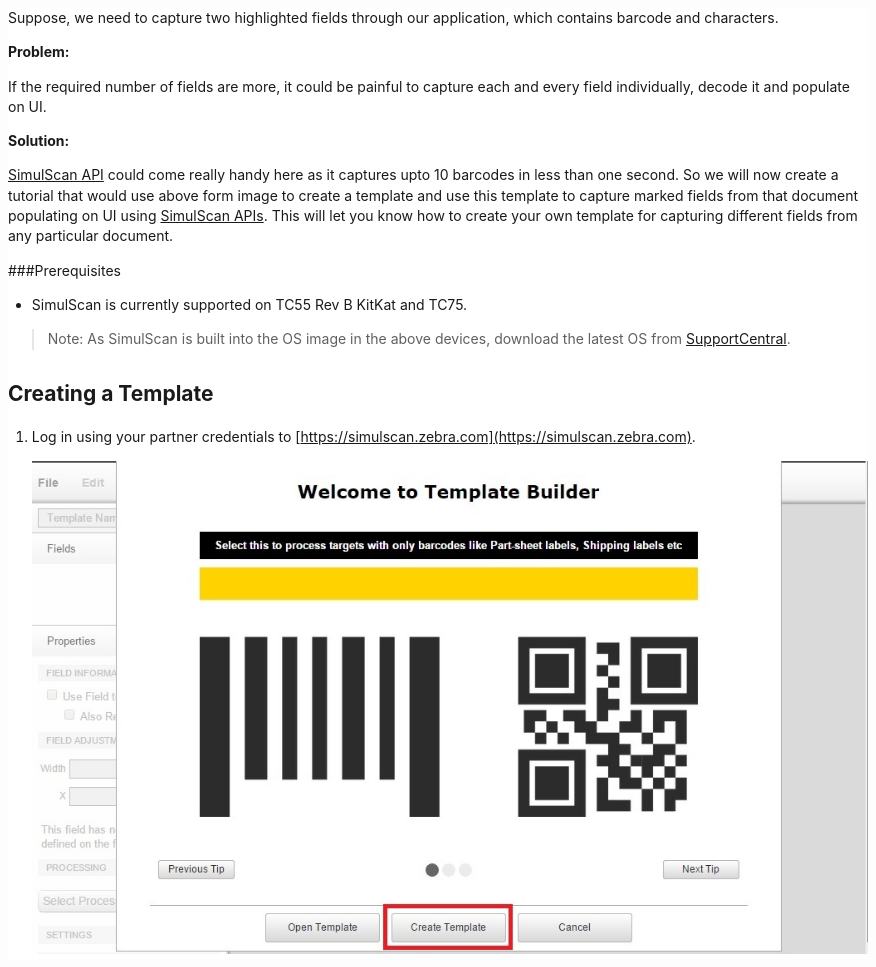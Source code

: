 Suppose, we need to capture two highlighted fields through our application, which contains barcode and characters.
  

**Problem:**

If the required number of fields are more, it could be painful to capture each and every field individually, decode it and populate on UI.

**Solution:**

[SimulScan API](/emdk-for-android/7-4/api/simulscan) could come really handy here as it captures upto 10 barcodes in less than one second. So we will now create a tutorial that would use above form image to create a template and use this template to capture marked fields from that document populating on UI using [SimulScan APIs](/emdk-for-android/7-4/api/simulscan). This will let you know how to create your own template for capturing different fields from any particular document.
 
        
###Prerequisites

* SimulScan is currently supported on TC55 Rev B KitKat and TC75.

> Note: As SimulScan is built into the OS image in the above devices, download the latest OS from  [SupportCentral](http://support.zebra.com). 

## Creating a Template

1. Log in using your partner credentials to [https://simulscan.zebra.com](https://simulscan.zebra.com).

	![img](../../images/SimulScanTutorialImages/template_builder_home.jpg)
